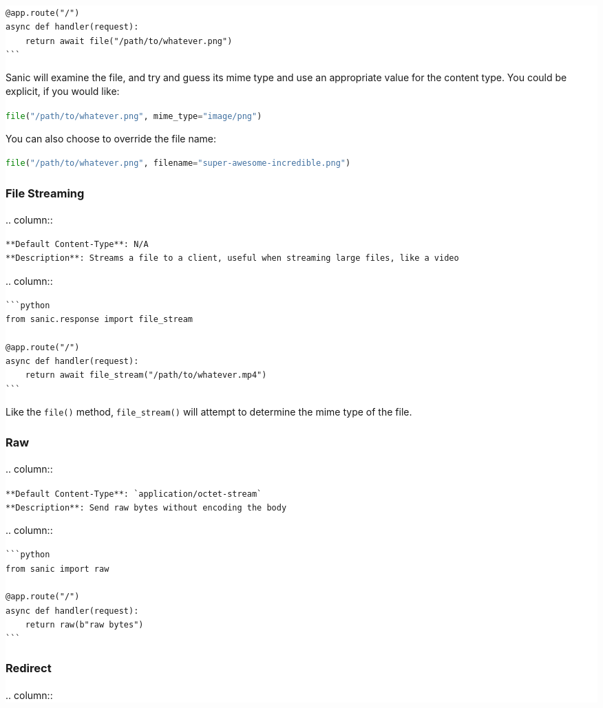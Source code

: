     @app.route("/")
    async def handler(request):
        return await file("/path/to/whatever.png")
    ```

Sanic will examine the file, and try and guess its mime type and use an appropriate value for the content type. You could be explicit, if you would like:

```python
file("/path/to/whatever.png", mime_type="image/png")
```

You can also choose to override the file name:

```python
file("/path/to/whatever.png", filename="super-awesome-incredible.png")
```

### File Streaming

.. column::

    **Default Content-Type**: N/A  
    **Description**: Streams a file to a client, useful when streaming large files, like a video

.. column::

    ```python
    from sanic.response import file_stream

    @app.route("/")
    async def handler(request):
        return await file_stream("/path/to/whatever.mp4")
    ```

Like the `file()` method, `file_stream()` will attempt to determine the mime type of the file.



### Raw

.. column::

    **Default Content-Type**: `application/octet-stream`  
    **Description**: Send raw bytes without encoding the body

.. column::

    ```python
    from sanic import raw

    @app.route("/")
    async def handler(request):
        return raw(b"raw bytes")
    ```

### Redirect

.. column::
